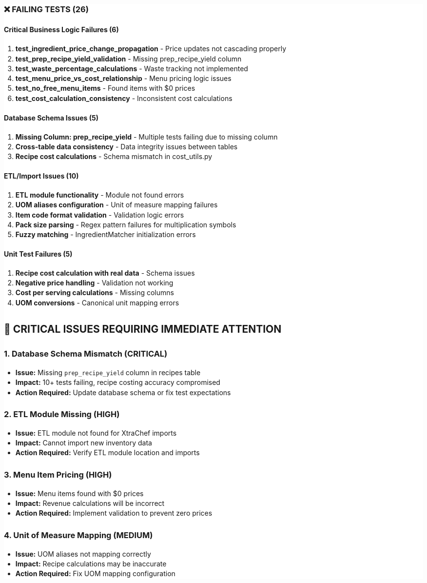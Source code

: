 ### ❌ FAILING TESTS (26)

#### Critical Business Logic Failures (6)
1. **test_ingredient_price_change_propagation** - Price updates not cascading properly
2. **test_prep_recipe_yield_validation** - Missing prep_recipe_yield column
3. **test_waste_percentage_calculations** - Waste tracking not implemented
4. **test_menu_price_vs_cost_relationship** - Menu pricing logic issues
5. **test_no_free_menu_items** - Found items with $0 prices
6. **test_cost_calculation_consistency** - Inconsistent cost calculations

#### Database Schema Issues (5)
1. **Missing Column: prep_recipe_yield** - Multiple tests failing due to missing column
2. **Cross-table data consistency** - Data integrity issues between tables
3. **Recipe cost calculations** - Schema mismatch in cost_utils.py

#### ETL/Import Issues (10)
1. **ETL module functionality** - Module not found errors
2. **UOM aliases configuration** - Unit of measure mapping failures
3. **Item code format validation** - Validation logic errors
4. **Pack size parsing** - Regex pattern failures for multiplication symbols
5. **Fuzzy matching** - IngredientMatcher initialization errors

#### Unit Test Failures (5)
1. **Recipe cost calculation with real data** - Schema issues
2. **Negative price handling** - Validation not working
3. **Cost per serving calculations** - Missing columns
4. **UOM conversions** - Canonical unit mapping errors

## 🚨 CRITICAL ISSUES REQUIRING IMMEDIATE ATTENTION

### 1. Database Schema Mismatch (CRITICAL)
- **Issue:** Missing `prep_recipe_yield` column in recipes table
- **Impact:** 10+ tests failing, recipe costing accuracy compromised
- **Action Required:** Update database schema or fix test expectations

### 2. ETL Module Missing (HIGH)
- **Issue:** ETL module not found for XtraChef imports
- **Impact:** Cannot import new inventory data
- **Action Required:** Verify ETL module location and imports

### 3. Menu Item Pricing (HIGH)
- **Issue:** Menu items found with $0 prices
- **Impact:** Revenue calculations will be incorrect
- **Action Required:** Implement validation to prevent zero prices

### 4. Unit of Measure Mapping (MEDIUM)
- **Issue:** UOM aliases not mapping correctly
- **Impact:** Recipe calculations may be inaccurate
- **Action Required:** Fix UOM mapping configuration
